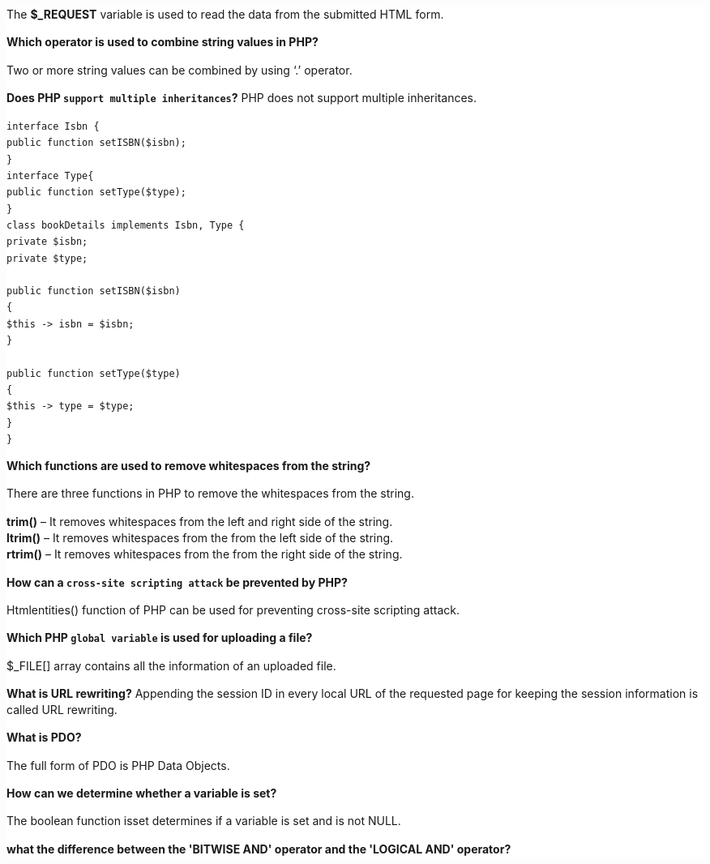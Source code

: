 The **$_REQUEST**  variable is used to read the data from the submitted HTML form.

**Which operator is used to combine string values in PHP?**

Two or more string values can be combined by using ‘.’ operator.

**Does PHP `support multiple inheritances`?**
PHP does not support multiple inheritances. 

    interface Isbn { 
    public function setISBN($isbn);
    }
    interface Type{
    public function setType($type); 
    }
    class bookDetails implements Isbn, Type {
    private $isbn; 
    private $type; 
    
    public function setISBN($isbn)
    { 
    $this -> isbn = $isbn; 
    }
    
    public function setType($type)
    { 
    $this -> type = $type; 
    }
    }

**Which functions are used to remove whitespaces from the string?**

There are three functions in PHP to remove the whitespaces from the string.

**trim()**  – It removes whitespaces from the left and right side of the string.  
**ltrim()**  – It removes whitespaces from the from the left side of the string.  
**rtrim()**  – It removes whitespaces from the from the right side of the string.

 **How can a `cross-site scripting attack` be prevented by PHP?**

Htmlentities() function of PHP can be used for preventing cross-site scripting attack.

 **Which PHP `global variable` is used for uploading a file?**

$_FILE[] array contains all the information of an uploaded file.

**What is URL rewriting?**
Appending the session ID in every local URL of the requested page for keeping the session information is called URL rewriting.


 **What is PDO?**

The full form of PDO is PHP Data Objects.

**How can we determine whether a variable is set?**

The boolean function isset determines if a variable is set and is not NULL.

**what the difference between the 'BITWISE AND' operator and the 'LOGICAL AND' operator?**

